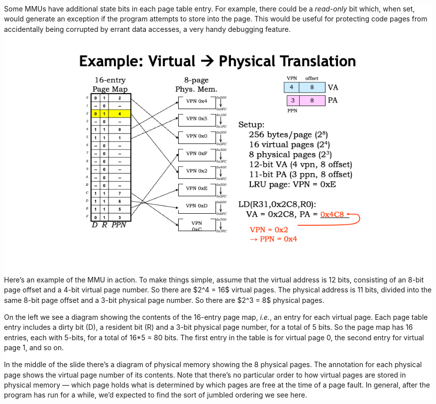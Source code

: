 <p>Some MMUs have additional state bits in each page table entry.
For example, there could be a <i>read-only</i> bit which,
when set, would generate an exception if the program attempts to
store into the page.  This would be useful for protecting code
pages from accidentally being corrupted by errant data accesses,
a very handy debugging feature.</p>

<p align="center"><img style="height:450px;" src="lecture_slides/vm/Slide11.png"/></p>

<p>Here&#700;s an example of the MMU in action.  To make things simple,
assume that the virtual address is 12 bits, consisting of an
8-bit page offset and a 4-bit virtual page number.  So there are
$2^4 = 16$ virtual pages.  The physical address is 11 bits,
divided into the same 8-bit page offset and a 3-bit physical
page number.  So there are $2^3 = 8$ physical pages.</p>

<p>On the left we see a diagram showing the contents of the
16-entry page map, <i>i.e.</i>, an entry for each virtual page.
Each page table entry includes a dirty bit (D), a resident bit
(R) and a 3-bit physical page number, for a total of 5 bits.  So
the page map has 16 entries, each with 5-bits, for a total of
16*5 = 80 bits.  The first entry in the table is for virtual
page 0, the second entry for virtual page 1, and so on.</p>

<p>In the middle of the slide there&#700;s a diagram of physical memory
showing the 8 physical pages.  The annotation for each physical
page shows the virtual page number of its contents.  Note that
there&#700;s no particular order to how virtual pages are stored in
physical memory &#8212; which page holds what is determined by
which pages are free at the time of a page fault.  In general,
after the program has run for a while, we&#700;d expected to find the
sort of jumbled ordering we see here.</p>
